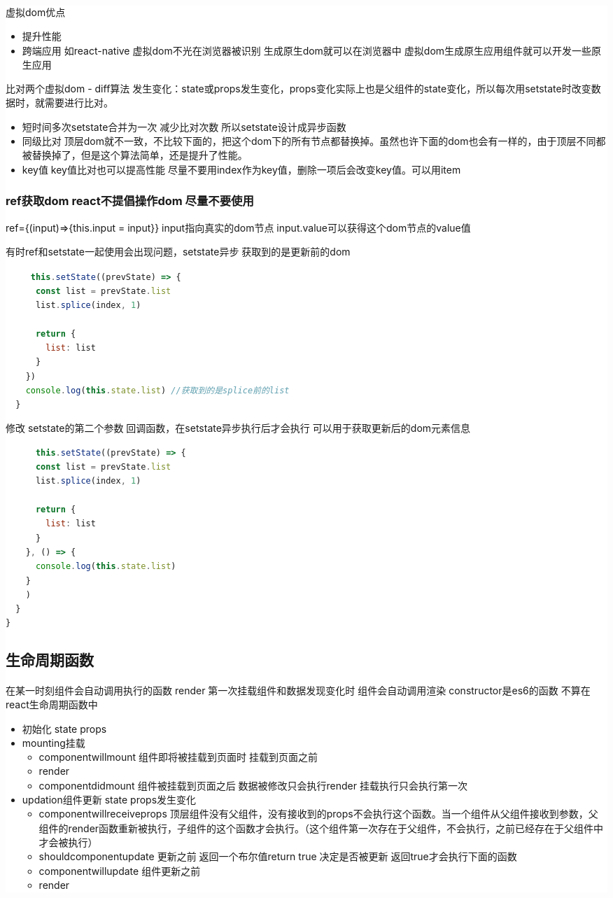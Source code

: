 虚拟dom优点
  * 提升性能
  * 跨端应用 如react-native 虚拟dom不光在浏览器被识别 生成原生dom就可以在浏览器中 虚拟dom生成原生应用组件就可以开发一些原生应用

比对两个虚拟dom - diff算法
发生变化：state或props发生变化，props变化实际上也是父组件的state变化，所以每次用setstate时改变数据时，就需要进行比对。
* 短时间多次setstate合并为一次 减少比对次数 所以setstate设计成异步函数
* 同级比对
  顶层dom就不一致，不比较下面的，把这个dom下的所有节点都替换掉。虽然也许下面的dom也会有一样的，由于顶层不同都被替换掉了，但是这个算法简单，还是提升了性能。
* key值
  key值比对也可以提高性能
  尽量不要用index作为key值，删除一项后会改变key值。可以用item
  
### ref获取dom react不提倡操作dom 尽量不要使用
 ref={(input)=>{this.input = input}}
  input指向真实的dom节点
  input.value可以获得这个dom节点的value值
  
有时ref和setstate一起使用会出现问题，setstate异步 获取到的是更新前的dom
  
```javascript
     this.setState((prevState) => {
      const list = prevState.list
      list.splice(index, 1)
      
      return {
        list: list
      }
    })
    console.log(this.state.list) //获取到的是splice前的list
  }
  ```
  修改 setstate的第二个参数 回调函数，在setstate异步执行后才会执行 可以用于获取更新后的dom元素信息
```javascript
      this.setState((prevState) => {
      const list = prevState.list
      list.splice(index, 1)

      return {
        list: list
      }
    }, () => {
      console.log(this.state.list)
    }
    )
  }
}
  ```
  
## 生命周期函数
在某一时刻组件会自动调用执行的函数
render 第一次挂载组件和数据发现变化时 组件会自动调用渲染
constructor是es6的函数 不算在react生命周期函数中
* 初始化 state props
* mounting挂载 
  * componentwillmount 组件即将被挂载到页面时 挂载到页面之前
  * render
  * componentdidmount 组件被挂载到页面之后
  数据被修改只会执行render 挂载执行只会执行第一次
* updation组件更新 state props发生变化
  * componentwillreceiveprops 顶层组件没有父组件，没有接收到的props不会执行这个函数。当一个组件从父组件接收到参数，父组件的render函数重新被执行，子组件的这个函数才会执行。（这个组件第一次存在于父组件，不会执行，之前已经存在于父组件中才会被执行）
  * shouldcomponentupdate 更新之前 返回一个布尔值return true 决定是否被更新 返回true才会执行下面的函数
  * componentwillupdate 组件更新之前
  * render
